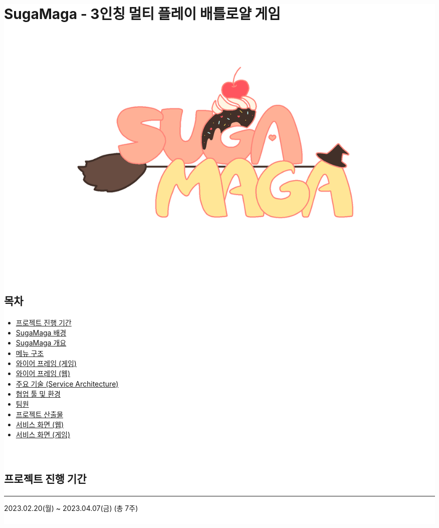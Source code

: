 # SugaMaga - 3인칭 멀티 플레이 배틀로얄 게임

![logo](./images/logo.png)

## 목차
  - [프로젝트 진행 기간](#프로젝트-진행-기간)
  - [SugaMaga 배경](#sugamaga-배경)
  - [SugaMaga 개요](#sugamaga-개요)
  - [메뉴 구조](#메뉴-구조)
  - [와이어 프레임 (게임)](#와이어-프레임-게임)
  - [와이어 프레임 (웹)](#와이어-프레임-웹)
  - [주요 기술 (Service Architecture)](#주요-기술-service-architecture)
  - [협업 툴 및 환경](#협업-툴-및-환경)
  - [팀원](#팀원)
  - [프로젝트 산출물](#프로젝트-산출물)
  - [서비스 화면 (웹)](#서비스-화면-웹)
  - [서비스 화면 (게임)](#서비스-화면-게임)  
<br>

## 프로젝트 진행 기간
---
2023.02.20(월) ~ 2023.04.07(금) (총 7주)  
<br>
